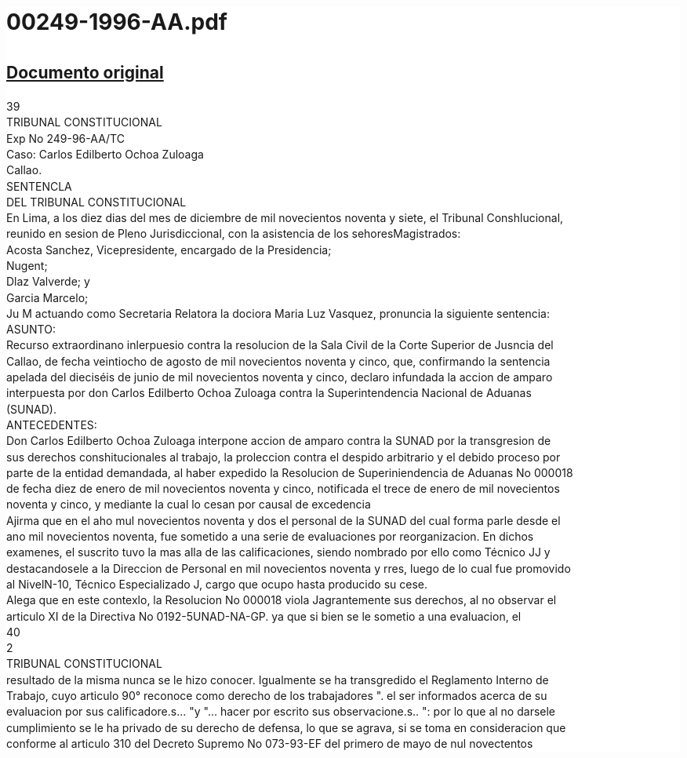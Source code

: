
00249-1996-AA.pdf
=================
  
[Documento original](https://tc.gob.pe/jurisprudencia/1998/00249-1996-AA.pdf)  
---  
39  
TRIBUNAL CONSTITUCIONAL  
Exp No 249-96-AA/TC  
Caso: Carlos Edilberto Ochoa Zuloaga  
Callao.  
SENTENCLA  
DEL TRIBUNAL CONSTITUCIONAL  
En Lima, a los diez dias del mes de diciembre de mil novecientos noventa y siete, el Tribunal Conshlucional,  
reunido en sesion de Pleno Jurisdiccional, con la asistencia de los sehoresMagistrados:  
Acosta Sanchez, Vicepresidente, encargado de la Presidencia;  
Nugent;  
Dlaz Valverde; y  
Garcia Marcelo;  
Ju M actuando como Secretaria Relatora la dociora Maria Luz Vasquez, pronuncia la siguiente sentencia:  
ASUNTO:  
Recurso extraordinano inlerpuesio contra la resolucion de la Sala Civil de la Corte Superior de Jusncia del  
Callao, de fecha veintiocho de agosto de mil novecientos noventa y cinco, que, confirmando la sentencia  
apelada del dieciséis de junio de mil novecientos noventa y cinco, declaro infundada la accion de amparo  
interpuesta por don Carlos Edilberto Ochoa Zuloaga contra la Superintendencia Nacional de Aduanas  
(SUNAD).  
ANTECEDENTES:  
Don Carlos Edilberto Ochoa Zuloaga interpone accion de amparo contra la SUNAD por la transgresion de  
sus derechos conshitucionales al trabajo, la proleccion contra el despido arbitrario y el debido proceso por  
parte de la entidad demandada, al haber expedido la Resolucion de Superiniendencia de Aduanas No 000018  
de fecha diez de enero de mil novecientos noventa y cinco, notificada el trece de enero de mil novecientos  
noventa y cinco, y mediante la cual lo cesan por causal de excedencia  
Ajirma que en el aho mul novecientos noventa y dos el personal de la SUNAD del cual forma parle desde el  
ano mil novecientos noventa, fue sometido a una serie de evaluaciones por reorganizacion. En dichos  
examenes, el suscrito tuvo la mas alla de las calificaciones, siendo nombrado por ello como Técnico JJ y  
destacandosele a la Direccion de Personal en mil novecientos noventa y rres, luego de lo cual fue promovido  
al NivelN-10, Técnico Especializado J, cargo que ocupo hasta producido su cese.  
Alega que en este contexlo, la Resolucion No 000018 viola Jagrantemente sus derechos, al no observar el  
articulo XI de la Directiva No 0192-5UNAD-NA-GP. ya que si bien se le sometio a una evaluacion, el  
40  
2  
TRIBUNAL CONSTITUCIONAL  
resultado de la misma nunca se le hizo conocer. Igualmente se ha transgredido el Reglamento Interno de  
Trabajo, cuyo articulo 90° reconoce como derecho de los trabajadores ". el ser informados acerca de su  
evaluacion por sus calificadore.s... "y "... hacer por escrito sus observacione.s.. ": por lo que al no darsele  
cumplimiento se le ha privado de su derecho de defensa, lo que se agrava, si se toma en consideracion que  
conforme al articulo 310 del Decreto Supremo No 073-93-EF del primero de mayo de nul novectentos  